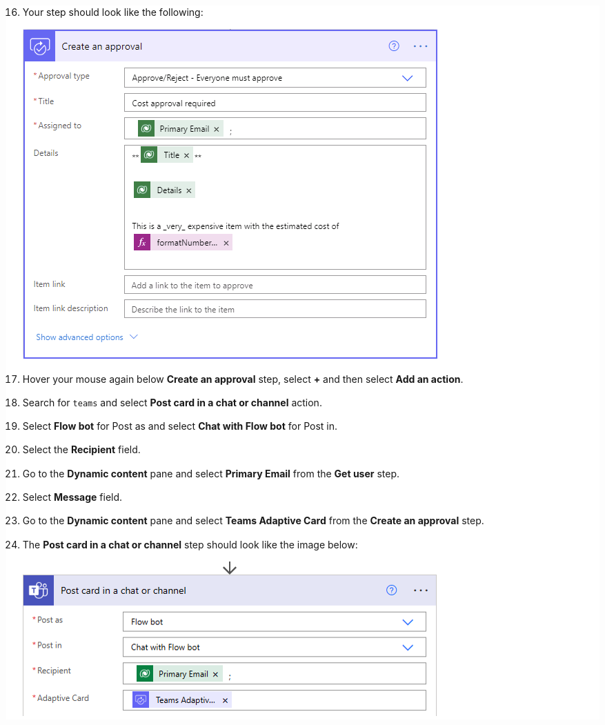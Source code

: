 16. Your step should look like the following: 

    ![A screenshot of the create an approval window with the following. Approval type as approve/reject - everyone must approve, title as cost approval required, assigned to primary email, details as title, details, some text and format number, item link, and item link description](04/media/Lab4-Ex3-Task1-3.png) 

17. Hover your mouse again below **Create an approval** step, select **+** and then select **Add an action**.

18. Search for `teams` and select **Post card in a chat or channel** action. 

19. Select **Flow bot** for Post as and select **Chat with Flow bot** for Post in. 

20. Select the **Recipient** field. 

21. Go to the **Dynamic content** pane and select **Primary Email** from the **Get user** step. 

22. Select **Message** field. 

23. Go to the **Dynamic content** pane and select **Teams Adaptive Card** from the **Create an approval** step.

24. The **Post card in a chat or channel** step should look like the image below:

    ![A screenshot of the post adaptive card in a chat or channel pane](04/media/Lab4-Ex3-Task1-4.png)
